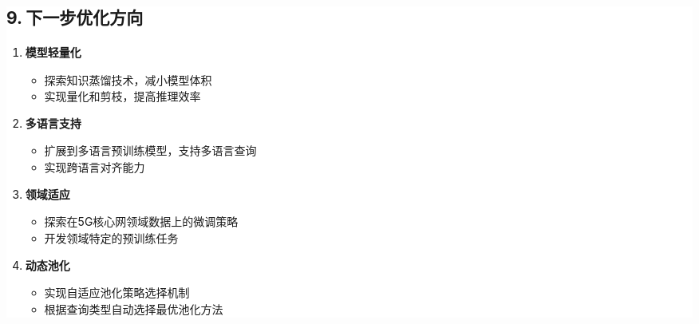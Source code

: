 ## 9. 下一步优化方向

1. **模型轻量化**
   - 探索知识蒸馏技术，减小模型体积
   - 实现量化和剪枝，提高推理效率

2. **多语言支持**
   - 扩展到多语言预训练模型，支持多语言查询
   - 实现跨语言对齐能力

3. **领域适应**
   - 探索在5G核心网领域数据上的微调策略
   - 开发领域特定的预训练任务

4. **动态池化**
   - 实现自适应池化策略选择机制
   - 根据查询类型自动选择最优池化方法 